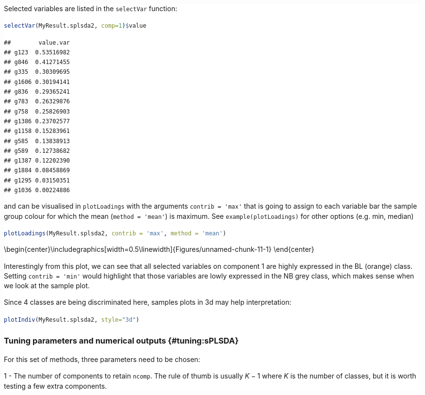 Selected variables are listed in the `selectVar` function: 


```r
selectVar(MyResult.splsda2, comp=1)$value
```

```
##        value.var
## g123  0.53516982
## g846  0.41271455
## g335  0.30309695
## g1606 0.30194141
## g836  0.29365241
## g783  0.26329876
## g758  0.25826903
## g1386 0.23702577
## g1158 0.15283961
## g585  0.13838913
## g589  0.12738682
## g1387 0.12202390
## g1884 0.08458869
## g1295 0.03150351
## g1036 0.00224886
```


and can be visualised in `plotLoadings` with the arguments `contrib = 'max'` that is going to assign to each variable bar the sample group colour for which the mean (`method = 'mean'`) is maximum. See `example(plotLoadings)` for other options (e.g. min, median)


```r
plotLoadings(MyResult.splsda2, contrib = 'max', method = 'mean')
```



\begin{center}\includegraphics[width=0.5\linewidth]{Figures/unnamed-chunk-11-1} \end{center}

Interestingly from this plot, we can see that all selected variables on component 1 are highly expressed in the BL (orange) class. Setting `contrib = 'min'` would highlight that those variables are lowly expressed in the NB grey class, which makes sense when we look at the sample plot.


Since 4 classes are being discriminated here, samples plots in 3d may help interpretation: 

```r
plotIndiv(MyResult.splsda2, style="3d")
```




### Tuning parameters and numerical outputs {#tuning:sPLSDA}

For this set of methods, three parameters need to be chosen:

1 - The number of components to retain `ncomp`. The rule of thumb is usually $K - 1$ where $K$ is the number of classes, but it is worth testing a few extra components.
 